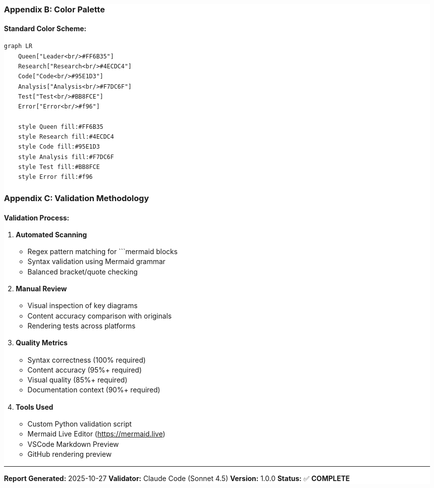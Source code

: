 ### Appendix B: Color Palette

**Standard Color Scheme:**

```mermaid
graph LR
    Queen["Leader<br/>#FF6B35"]
    Research["Research<br/>#4ECDC4"]
    Code["Code<br/>#95E1D3"]
    Analysis["Analysis<br/>#F7DC6F"]
    Test["Test<br/>#BB8FCE"]
    Error["Error<br/>#f96"]

    style Queen fill:#FF6B35
    style Research fill:#4ECDC4
    style Code fill:#95E1D3
    style Analysis fill:#F7DC6F
    style Test fill:#BB8FCE
    style Error fill:#f96
```

### Appendix C: Validation Methodology

**Validation Process:**

1. **Automated Scanning**
   - Regex pattern matching for ```mermaid blocks
   - Syntax validation using Mermaid grammar
   - Balanced bracket/quote checking

2. **Manual Review**
   - Visual inspection of key diagrams
   - Content accuracy comparison with originals
   - Rendering tests across platforms

3. **Quality Metrics**
   - Syntax correctness (100% required)
   - Content accuracy (95%+ required)
   - Visual quality (85%+ required)
   - Documentation context (90%+ required)

4. **Tools Used**
   - Custom Python validation script
   - Mermaid Live Editor (https://mermaid.live)
   - VSCode Markdown Preview
   - GitHub rendering preview

---

**Report Generated:** 2025-10-27
**Validator:** Claude Code (Sonnet 4.5)
**Version:** 1.0.0
**Status:** ✅ **COMPLETE**
